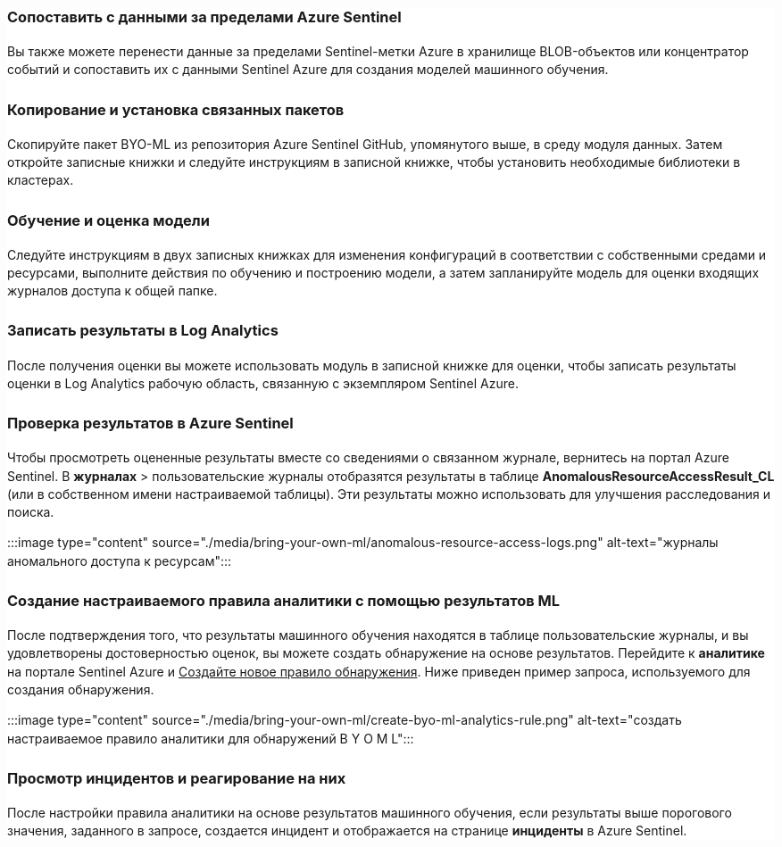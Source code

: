 ### <a name="correlate-with-data-outside-of-azure-sentinel"></a>Сопоставить с данными за пределами Azure Sentinel

Вы также можете перенести данные за пределами Sentinel-метки Azure в хранилище BLOB-объектов или концентратор событий и сопоставить их с данными Sentinel Azure для создания моделей машинного обучения. 
 
### <a name="copy-and-install-the-related-packages"></a>Копирование и установка связанных пакетов

Скопируйте пакет BYO-ML из репозитория Azure Sentinel GitHub, упомянутого выше, в среду модуля данных. Затем откройте записные книжки и следуйте инструкциям в записной книжке, чтобы установить необходимые библиотеки в кластерах.

### <a name="model-training-and-scoring"></a>Обучение и оценка модели

Следуйте инструкциям в двух записных книжках для изменения конфигураций в соответствии с собственными средами и ресурсами, выполните действия по обучению и построению модели, а затем запланируйте модель для оценки входящих журналов доступа к общей папке.

### <a name="write-results-to-log-analytics"></a>Записать результаты в Log Analytics

После получения оценки вы можете использовать модуль в записной книжке для оценки, чтобы записать результаты оценки в Log Analytics рабочую область, связанную с экземпляром Sentinel Azure.

### <a name="check-results-in-azure-sentinel"></a>Проверка результатов в Azure Sentinel

Чтобы просмотреть оцененные результаты вместе со сведениями о связанном журнале, вернитесь на портал Azure Sentinel. В **журналах** > пользовательские журналы отобразятся результаты в таблице **AnomalousResourceAccessResult_CL** (или в собственном имени настраиваемой таблицы). Эти результаты можно использовать для улучшения расследования и поиска.

:::image type="content" source="./media/bring-your-own-ml/anomalous-resource-access-logs.png" alt-text="журналы аномального доступа к ресурсам":::

### <a name="build-custom-analytics-rule-with-ml-results"></a>Создание настраиваемого правила аналитики с помощью результатов ML

После подтверждения того, что результаты машинного обучения находятся в таблице пользовательские журналы, и вы удовлетворены достоверностью оценок, вы можете создать обнаружение на основе результатов. Перейдите к **аналитике** на портале Sentinel Azure и [Создайте новое правило обнаружения](tutorial-detect-threats-custom.md). Ниже приведен пример запроса, используемого для создания обнаружения.

:::image type="content" source="./media/bring-your-own-ml/create-byo-ml-analytics-rule.png" alt-text="создать настраиваемое правило аналитики для обнаружений B Y O M L":::

### <a name="view-and-respond-to-incidents"></a>Просмотр инцидентов и реагирование на них
После настройки правила аналитики на основе результатов машинного обучения, если результаты выше порогового значения, заданного в запросе, создается инцидент и отображается на странице **инциденты** в Azure Sentinel. 
